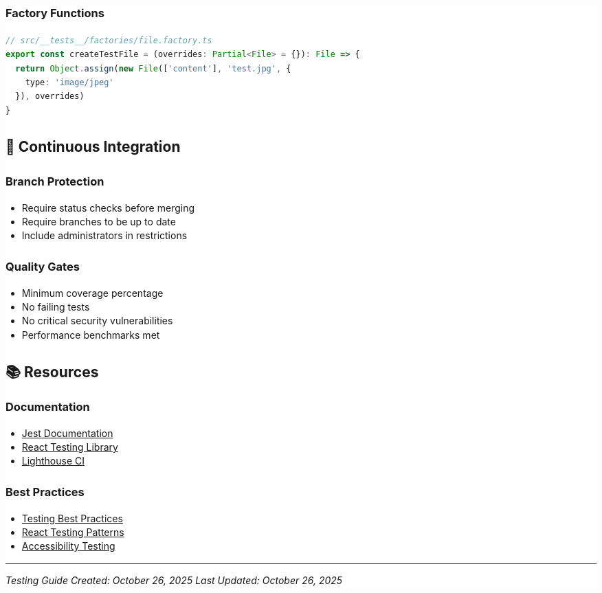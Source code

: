 ```typescript
```

### Factory Functions
```typescript
// src/__tests__/factories/file.factory.ts
export const createTestFile = (overrides: Partial<File> = {}): File => {
  return Object.assign(new File(['content'], 'test.jpg', {
    type: 'image/jpeg'
  }), overrides)
}
```

## 🔄 Continuous Integration

### Branch Protection
- Require status checks before merging
- Require branches to be up to date
- Include administrators in restrictions

### Quality Gates
- Minimum coverage percentage
- No failing tests
- No critical security vulnerabilities
- Performance benchmarks met

## 📚 Resources

### Documentation
- [Jest Documentation](https://jestjs.io/docs/getting-started)
- [React Testing Library](https://testing-library.com/docs/react-testing-library/intro/)
- [Lighthouse CI](https://github.com/GoogleChrome/lighthouse-ci)

### Best Practices
- [Testing Best Practices](https://martinfowler.com/testing/)
- [React Testing Patterns](https://www.robinwieruch.de/react-testing-library)
- [Accessibility Testing](https://www.w3.org/WAI/test-evaluate/)

---

*Testing Guide Created: October 26, 2025*
*Last Updated: October 26, 2025*

